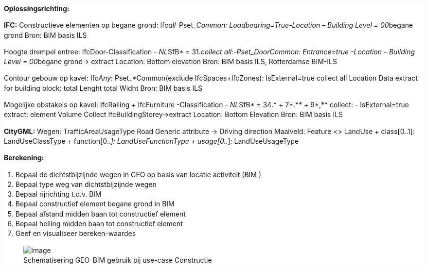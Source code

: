 **Oplossingsrichting:**

**IFC:**
Constructieve elementen op begane grond: Ifc*all*-Pset_*Common: Loadbearing=True-Location – Building Level = 00*begane grond 
Bron: BIM basis ILS

Hoogte drempel entree: IfcDoor-Classification - *NL*SfB* = 31.*collect all:-Pset_DoorCommon: Entrance=true
-Location – Building Level = 00*begane grond-> extract Location: Bottom elevation
Bron: BIM basis ILS, Rotterdamse BIM-ILS

Contour gebouw op kavel: Ifc*Any*: Pset_*Common(exclude IfcSpaces+IfcZones): IsExternal=true 
collect all Location Data extract for building block: total Lenght total Widht
Bron: BIM basis ILS

Mogelijke obstakels op kavel: IfcRailing + IfcFurniture -Classification - *NL*SfB* = 34.* + 7*.** + 9*,**
collect: - IsExternal=true extract: element Volume Collect IfcBuildingStorey->extract Location: Bottom Elevation
Bron: BIM basis ILS

**CityGML:**
Wegen: TrafficAreaUsageType Road Generic attribute -> Driving direction
Maaiveld: Feature <> LandUse + class[0..1]: LandUseClassType + function[0..*]: LandUseFunctionType + usage[0..*]: LandUseUsageType

**Berekening:**
1)	Bepaal de dichtstbijzijnde wegen in GEO op basis van locatie activiteit (BIM ) 
2)	Bepaal type weg van dichtstbijzijnde wegen 
3)	Bepaal rijrichting t.o.v. BIM 
4)	Bepaal constructief element begane grond in BIM 
5)	Bepaal afstand midden baan tot constructief element 
6)	Bepaal helling midden baan tot constructief element
7)	Geef en visualiseer bereken-waardes

<figure>
<img src=".\h\media\Use-case-5.jpg"alt="Image" style="width:500px;">
<figcaption>Schematisering GEO-BIM gebruik bij use-case Constructie</caption>
</figure>









